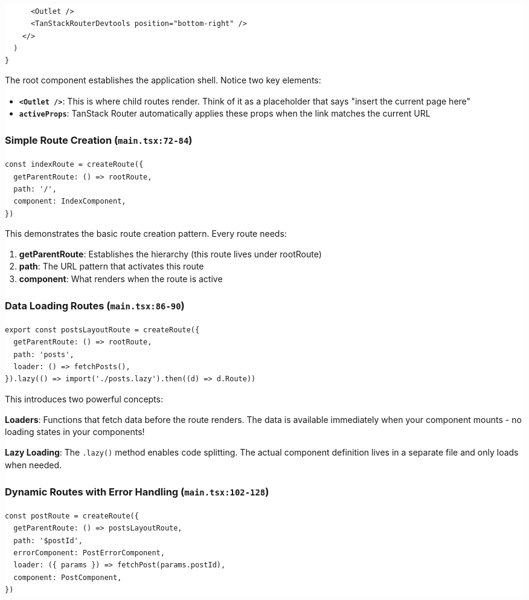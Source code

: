 ```tsx
      <Outlet />
      <TanStackRouterDevtools position="bottom-right" />
    </>
  )
}
```

The root component establishes the application shell. Notice two key elements:
- **`<Outlet />`**: This is where child routes render. Think of it as a placeholder that says "insert the current page here"
- **`activeProps`**: TanStack Router automatically applies these props when the link matches the current URL

### Simple Route Creation (`main.tsx:72-84`)

```tsx
const indexRoute = createRoute({
  getParentRoute: () => rootRoute,
  path: '/',
  component: IndexComponent,
})
```

This demonstrates the basic route creation pattern. Every route needs:
1. **getParentRoute**: Establishes the hierarchy (this route lives under rootRoute)
2. **path**: The URL pattern that activates this route
3. **component**: What renders when the route is active

### Data Loading Routes (`main.tsx:86-90`)

```tsx
export const postsLayoutRoute = createRoute({
  getParentRoute: () => rootRoute,
  path: 'posts',
  loader: () => fetchPosts(),
}).lazy(() => import('./posts.lazy').then((d) => d.Route))
```

This introduces two powerful concepts:

**Loaders**: Functions that fetch data before the route renders. The data is available immediately when your component mounts - no loading states in your components!

**Lazy Loading**: The `.lazy()` method enables code splitting. The actual component definition lives in a separate file and only loads when needed.

### Dynamic Routes with Error Handling (`main.tsx:102-128`)

```tsx
const postRoute = createRoute({
  getParentRoute: () => postsLayoutRoute,
  path: '$postId',
  errorComponent: PostErrorComponent,
  loader: ({ params }) => fetchPost(params.postId),
  component: PostComponent,
})
```
